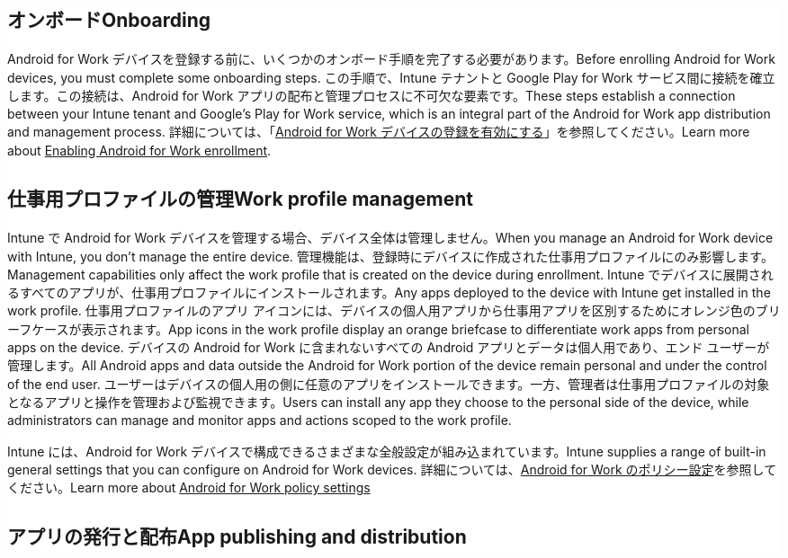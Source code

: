 ## <a name="onboarding"></a><span data-ttu-id="e169d-113">オンボード</span><span class="sxs-lookup"><span data-stu-id="e169d-113">Onboarding</span></span>

<span data-ttu-id="e169d-114">Android for Work デバイスを登録する前に、いくつかのオンボード手順を完了する必要があります。</span><span class="sxs-lookup"><span data-stu-id="e169d-114">Before enrolling Android for Work devices, you must complete some onboarding steps.</span></span> <span data-ttu-id="e169d-115">この手順で、Intune テナントと Google Play for Work サービス間に接続を確立します。この接続は、Android for Work アプリの配布と管理プロセスに不可欠な要素です。</span><span class="sxs-lookup"><span data-stu-id="e169d-115">These steps establish a connection between your Intune tenant and Google’s Play for Work service, which is an integral part of the Android for Work app distribution and management process.</span></span> <span data-ttu-id="e169d-116">詳細については、「[Android for Work デバイスの登録を有効にする](/intune-classic/deploy-use/set-up-android-for-work)」を参照してください。</span><span class="sxs-lookup"><span data-stu-id="e169d-116">Learn more about [Enabling Android for Work enrollment](/intune-classic/deploy-use/set-up-android-for-work).</span></span>

## <a name="work-profile-management"></a><span data-ttu-id="e169d-117">仕事用プロファイルの管理</span><span class="sxs-lookup"><span data-stu-id="e169d-117">Work profile management</span></span>

<span data-ttu-id="e169d-118">Intune で Android for Work デバイスを管理する場合、デバイス全体は管理しません。</span><span class="sxs-lookup"><span data-stu-id="e169d-118">When you manage an Android for Work device with Intune, you don’t manage the entire device.</span></span> <span data-ttu-id="e169d-119">管理機能は、登録時にデバイスに作成された仕事用プロファイルにのみ影響します。</span><span class="sxs-lookup"><span data-stu-id="e169d-119">Management capabilities only affect the work profile that is created on the device during enrollment.</span></span> <span data-ttu-id="e169d-120">Intune でデバイスに展開されるすべてのアプリが、仕事用プロファイルにインストールされます。</span><span class="sxs-lookup"><span data-stu-id="e169d-120">Any apps deployed to the device with Intune get installed in the work profile.</span></span> <span data-ttu-id="e169d-121">仕事用プロファイルのアプリ アイコンには、デバイスの個人用アプリから仕事用アプリを区別するためにオレンジ色のブリーフケースが表示されます。</span><span class="sxs-lookup"><span data-stu-id="e169d-121">App icons in the work profile display an orange briefcase to differentiate work apps from personal apps on the device.</span></span> <span data-ttu-id="e169d-122">デバイスの Android for Work に含まれないすべての Android アプリとデータは個人用であり、エンド ユーザーが管理します。</span><span class="sxs-lookup"><span data-stu-id="e169d-122">All Android apps and data outside the Android for Work portion of the device remain personal and under the control of the end user.</span></span> <span data-ttu-id="e169d-123">ユーザーはデバイスの個人用の側に任意のアプリをインストールできます。一方、管理者は仕事用プロファイルの対象となるアプリと操作を管理および監視できます。</span><span class="sxs-lookup"><span data-stu-id="e169d-123">Users can install any app they choose to the personal side of the device, while administrators can manage and monitor apps and actions scoped to the work profile.</span></span>

<span data-ttu-id="e169d-124">Intune には、Android for Work デバイスで構成できるさまざまな全般設定が組み込まれています。</span><span class="sxs-lookup"><span data-stu-id="e169d-124">Intune supplies a range of built-in general settings that you can configure on Android for Work devices.</span></span> <span data-ttu-id="e169d-125">詳細については、[Android for Work のポリシー設定](android-for-work-policy-settings-in-microsoft-intune.md)を参照してください。</span><span class="sxs-lookup"><span data-stu-id="e169d-125">Learn more about [Android for Work policy settings](android-for-work-policy-settings-in-microsoft-intune.md)</span></span>

## <a name="app-publishing-and-distribution"></a><span data-ttu-id="e169d-126">アプリの発行と配布</span><span class="sxs-lookup"><span data-stu-id="e169d-126">App publishing and distribution</span></span>
